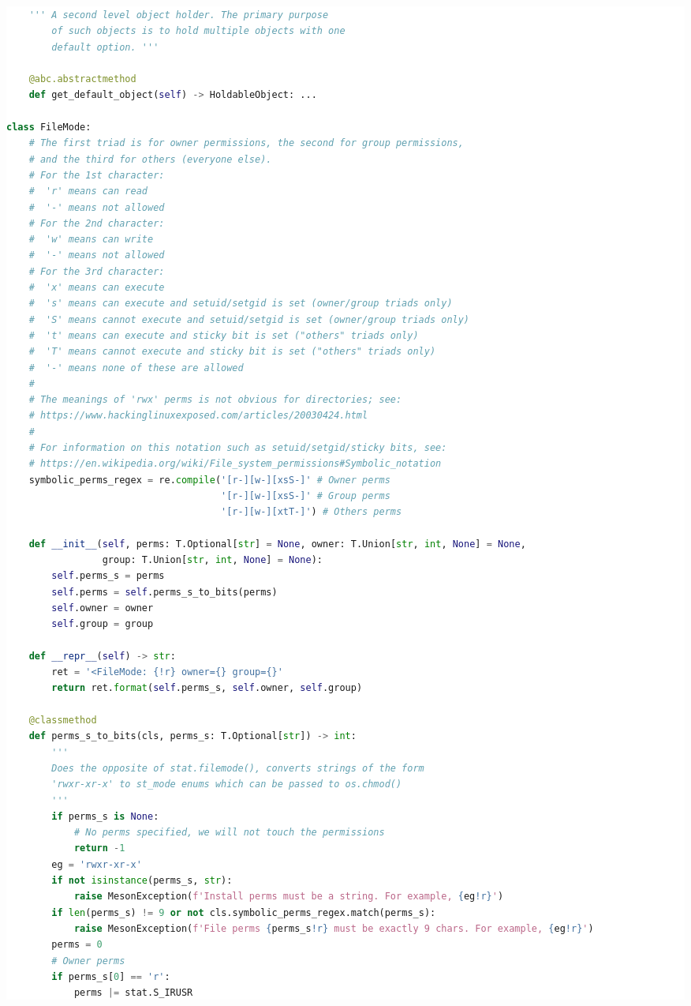 ```python
    ''' A second level object holder. The primary purpose
        of such objects is to hold multiple objects with one
        default option. '''

    @abc.abstractmethod
    def get_default_object(self) -> HoldableObject: ...

class FileMode:
    # The first triad is for owner permissions, the second for group permissions,
    # and the third for others (everyone else).
    # For the 1st character:
    #  'r' means can read
    #  '-' means not allowed
    # For the 2nd character:
    #  'w' means can write
    #  '-' means not allowed
    # For the 3rd character:
    #  'x' means can execute
    #  's' means can execute and setuid/setgid is set (owner/group triads only)
    #  'S' means cannot execute and setuid/setgid is set (owner/group triads only)
    #  't' means can execute and sticky bit is set ("others" triads only)
    #  'T' means cannot execute and sticky bit is set ("others" triads only)
    #  '-' means none of these are allowed
    #
    # The meanings of 'rwx' perms is not obvious for directories; see:
    # https://www.hackinglinuxexposed.com/articles/20030424.html
    #
    # For information on this notation such as setuid/setgid/sticky bits, see:
    # https://en.wikipedia.org/wiki/File_system_permissions#Symbolic_notation
    symbolic_perms_regex = re.compile('[r-][w-][xsS-]' # Owner perms
                                      '[r-][w-][xsS-]' # Group perms
                                      '[r-][w-][xtT-]') # Others perms

    def __init__(self, perms: T.Optional[str] = None, owner: T.Union[str, int, None] = None,
                 group: T.Union[str, int, None] = None):
        self.perms_s = perms
        self.perms = self.perms_s_to_bits(perms)
        self.owner = owner
        self.group = group

    def __repr__(self) -> str:
        ret = '<FileMode: {!r} owner={} group={}'
        return ret.format(self.perms_s, self.owner, self.group)

    @classmethod
    def perms_s_to_bits(cls, perms_s: T.Optional[str]) -> int:
        '''
        Does the opposite of stat.filemode(), converts strings of the form
        'rwxr-xr-x' to st_mode enums which can be passed to os.chmod()
        '''
        if perms_s is None:
            # No perms specified, we will not touch the permissions
            return -1
        eg = 'rwxr-xr-x'
        if not isinstance(perms_s, str):
            raise MesonException(f'Install perms must be a string. For example, {eg!r}')
        if len(perms_s) != 9 or not cls.symbolic_perms_regex.match(perms_s):
            raise MesonException(f'File perms {perms_s!r} must be exactly 9 chars. For example, {eg!r}')
        perms = 0
        # Owner perms
        if perms_s[0] == 'r':
            perms |= stat.S_IRUSR
```